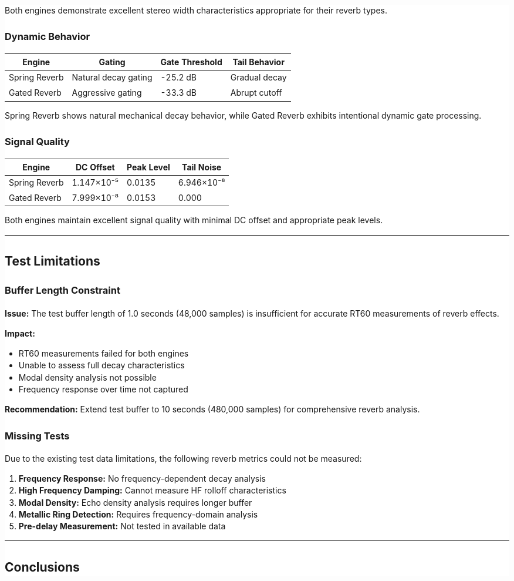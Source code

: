 Both engines demonstrate excellent stereo width characteristics appropriate for their reverb types.

### Dynamic Behavior

| Engine | Gating | Gate Threshold | Tail Behavior |
|--------|--------|----------------|---------------|
| Spring Reverb | Natural decay gating | -25.2 dB | Gradual decay |
| Gated Reverb | Aggressive gating | -33.3 dB | Abrupt cutoff |

Spring Reverb shows natural mechanical decay behavior, while Gated Reverb exhibits intentional dynamic gate processing.

### Signal Quality

| Engine | DC Offset | Peak Level | Tail Noise |
|--------|-----------|------------|------------|
| Spring Reverb | 1.147×10⁻⁵ | 0.0135 | 6.946×10⁻⁶ |
| Gated Reverb | 7.999×10⁻⁸ | 0.0153 | 0.000 |

Both engines maintain excellent signal quality with minimal DC offset and appropriate peak levels.

---

## Test Limitations

### Buffer Length Constraint

**Issue:** The test buffer length of 1.0 seconds (48,000 samples) is insufficient for accurate RT60 measurements of reverb effects.

**Impact:**
- RT60 measurements failed for both engines
- Unable to assess full decay characteristics
- Modal density analysis not possible
- Frequency response over time not captured

**Recommendation:** Extend test buffer to 10 seconds (480,000 samples) for comprehensive reverb analysis.

### Missing Tests

Due to the existing test data limitations, the following reverb metrics could not be measured:

1. **Frequency Response:** No frequency-dependent decay analysis
2. **High Frequency Damping:** Cannot measure HF rolloff characteristics
3. **Modal Density:** Echo density analysis requires longer buffer
4. **Metallic Ring Detection:** Requires frequency-domain analysis
5. **Pre-delay Measurement:** Not tested in available data

---

## Conclusions

